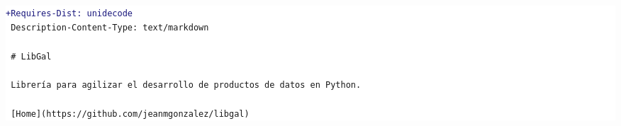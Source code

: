 ```diff
+Requires-Dist: unidecode
 Description-Content-Type: text/markdown
 
 # LibGal
 
 Librería para agilizar el desarrollo de productos de datos en Python.
 
 [Home](https://github.com/jeanmgonzalez/libgal)
```

